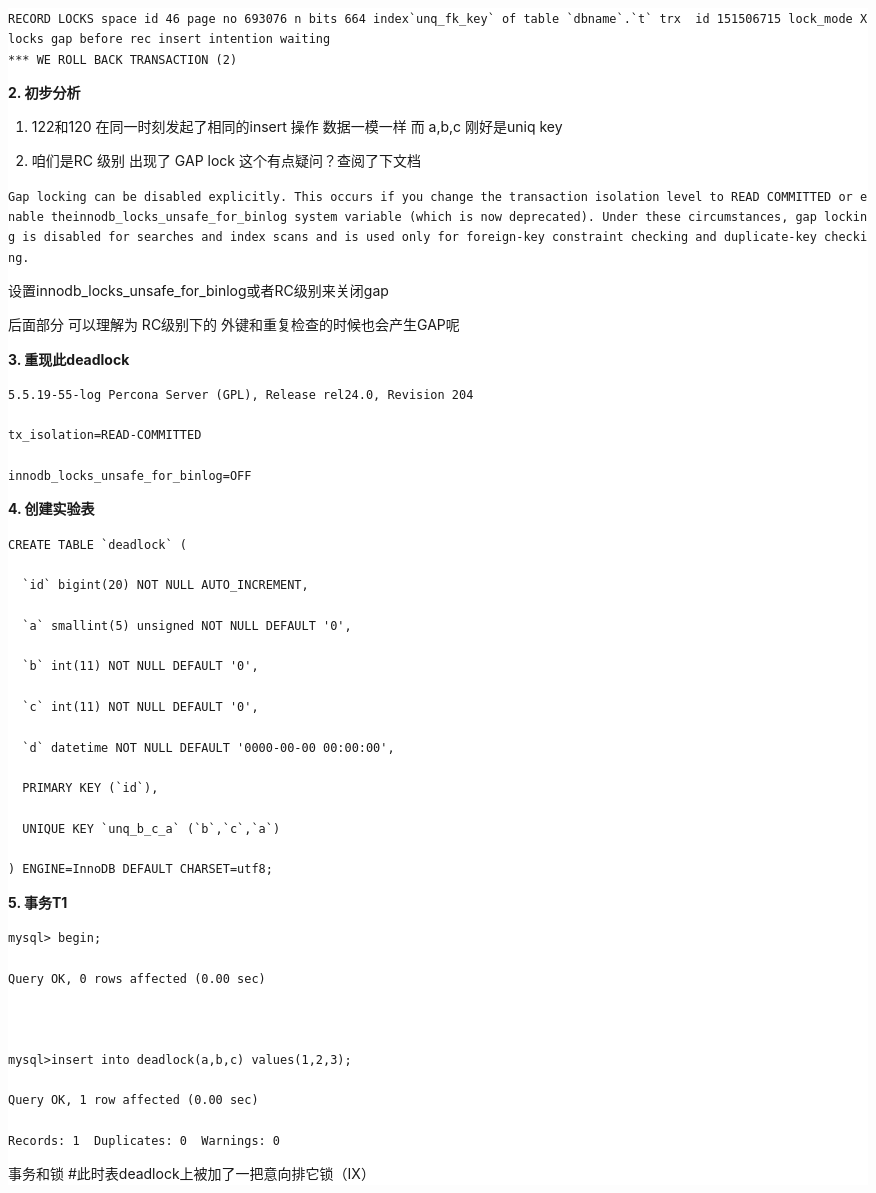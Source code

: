 ```
RECORD LOCKS space id 46 page no 693076 n bits 664 index`unq_fk_key` of table `dbname`.`t` trx  id 151506715 lock_mode X locks gap before rec insert intention waiting
*** WE ROLL BACK TRANSACTION (2)
```
**2. 初步分析**

1. 122和120 在同一时刻发起了相同的insert 操作  数据一模一样 而 a,b,c 刚好是uniq key

2. 咱们是RC 级别  出现了 GAP lock 这个有点疑问？查阅了下文档 
```
Gap locking can be disabled explicitly. This occurs if you change the transaction isolation level to READ COMMITTED or enable theinnodb_locks_unsafe_for_binlog system variable (which is now deprecated). Under these circumstances, gap locking is disabled for searches and index scans and is used only for foreign-key constraint checking and duplicate-key checking.
```
设置innodb_locks_unsafe_for_binlog或者RC级别来关闭gap  

后面部分 可以理解为 RC级别下的 外键和重复检查的时候也会产生GAP呢

**3. 重现此deadlock**

```
5.5.19-55-log Percona Server (GPL), Release rel24.0, Revision 204

tx_isolation=READ-COMMITTED 

innodb_locks_unsafe_for_binlog=OFF
```

**4. 创建实验表**

```
CREATE TABLE `deadlock` (

  `id` bigint(20) NOT NULL AUTO_INCREMENT,

  `a` smallint(5) unsigned NOT NULL DEFAULT '0',

  `b` int(11) NOT NULL DEFAULT '0',

  `c` int(11) NOT NULL DEFAULT '0',

  `d` datetime NOT NULL DEFAULT '0000-00-00 00:00:00',

  PRIMARY KEY (`id`),

  UNIQUE KEY `unq_b_c_a` (`b`,`c`,`a`)

) ENGINE=InnoDB DEFAULT CHARSET=utf8;
```
**5. 事务T1**

```
mysql> begin;

Query OK, 0 rows affected (0.00 sec)

 

mysql>insert into deadlock(a,b,c) values(1,2,3);

Query OK, 1 row affected (0.00 sec)

Records: 1  Duplicates: 0  Warnings: 0
```
事务和锁
#此时表deadlock上被加了一把意向排它锁（IX）
```
```
